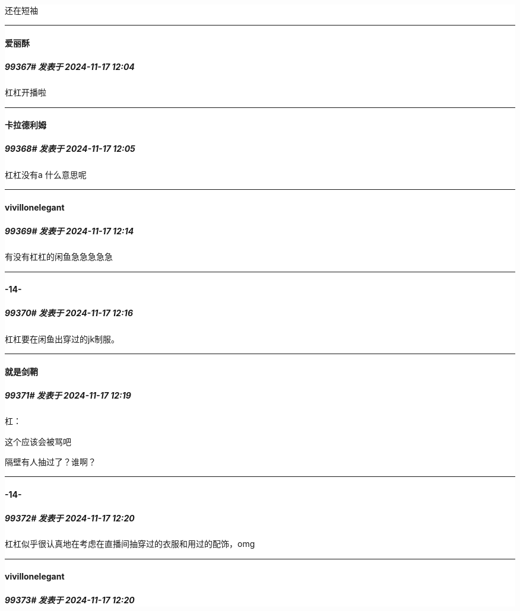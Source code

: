 还在短袖


*****

####  爱丽酥  
##### 99367#       发表于 2024-11-17 12:04

杠杠开播啦

*****

####  卡拉德利姆  
##### 99368#       发表于 2024-11-17 12:05

杠杠没有a 什么意思呢


*****

####  vivillonelegant  
##### 99369#       发表于 2024-11-17 12:14

有没有杠杠的闲鱼急急急急急

*****

####  -14-  
##### 99370#       发表于 2024-11-17 12:16

杠杠要在闲鱼出穿过的jk制服。

*****

####  就是剑鞘  
##### 99371#       发表于 2024-11-17 12:19

杠：

这个应该会被骂吧

隔壁有人抽过了？谁啊？


*****

####  -14-  
##### 99372#       发表于 2024-11-17 12:20

杠杠似乎很认真地在考虑在直播间抽穿过的衣服和用过的配饰，omg

*****

####  vivillonelegant  
##### 99373#       发表于 2024-11-17 12:20
